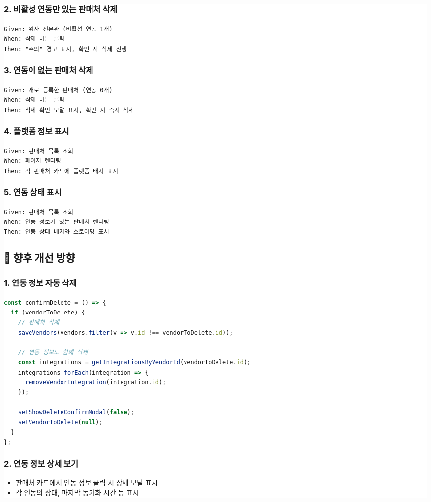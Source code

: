 ### 2. 비활성 연동만 있는 판매처 삭제
```
Given: 위사 전문관 (비활성 연동 1개)
When: 삭제 버튼 클릭
Then: "주의" 경고 표시, 확인 시 삭제 진행
```

### 3. 연동이 없는 판매처 삭제
```
Given: 새로 등록한 판매처 (연동 0개)
When: 삭제 버튼 클릭
Then: 삭제 확인 모달 표시, 확인 시 즉시 삭제
```

### 4. 플랫폼 정보 표시
```
Given: 판매처 목록 조회
When: 페이지 렌더링
Then: 각 판매처 카드에 플랫폼 배지 표시
```

### 5. 연동 상태 표시
```
Given: 판매처 목록 조회
When: 연동 정보가 있는 판매처 렌더링
Then: 연동 상태 배지와 스토어명 표시
```

## 📝 향후 개선 방향

### 1. 연동 정보 자동 삭제
```typescript
const confirmDelete = () => {
  if (vendorToDelete) {
    // 판매처 삭제
    saveVendors(vendors.filter(v => v.id !== vendorToDelete.id));
    
    // 연동 정보도 함께 삭제
    const integrations = getIntegrationsByVendorId(vendorToDelete.id);
    integrations.forEach(integration => {
      removeVendorIntegration(integration.id);
    });
    
    setShowDeleteConfirmModal(false);
    setVendorToDelete(null);
  }
};
```

### 2. 연동 정보 상세 보기
- 판매처 카드에서 연동 정보 클릭 시 상세 모달 표시
- 각 연동의 상태, 마지막 동기화 시간 등 표시
